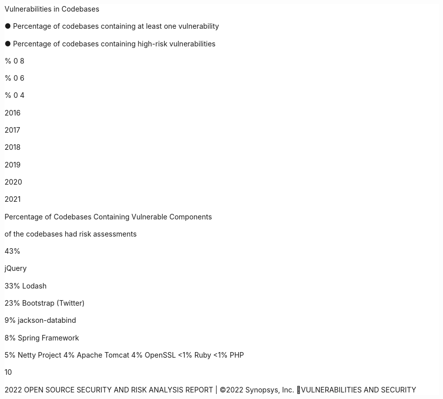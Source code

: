 Vulnerabilities in Codebases

● Percentage of codebases containing at least one vulnerability

● Percentage of codebases containing high\-risk vulnerabilities

%
0
8

%
0
6

%
0
4

2016

2017

2018

2019

2020

2021

Percentage of Codebases Containing Vulnerable Components

of the codebases 
had risk assessments

43% 

jQuery

33%
Lodash

23%
Bootstrap (Twitter)

9%
jackson\-databind

8%
Spring Framework

5% Netty Project
4% Apache Tomcat
4% OpenSSL
\<1% Ruby
\<1% PHP

10

2022 OPEN SOURCE SECURITY AND RISK ANALYSIS REPORT \| ©2022 Synopsys, Inc. VULNERABILITIES AND SECURITY
